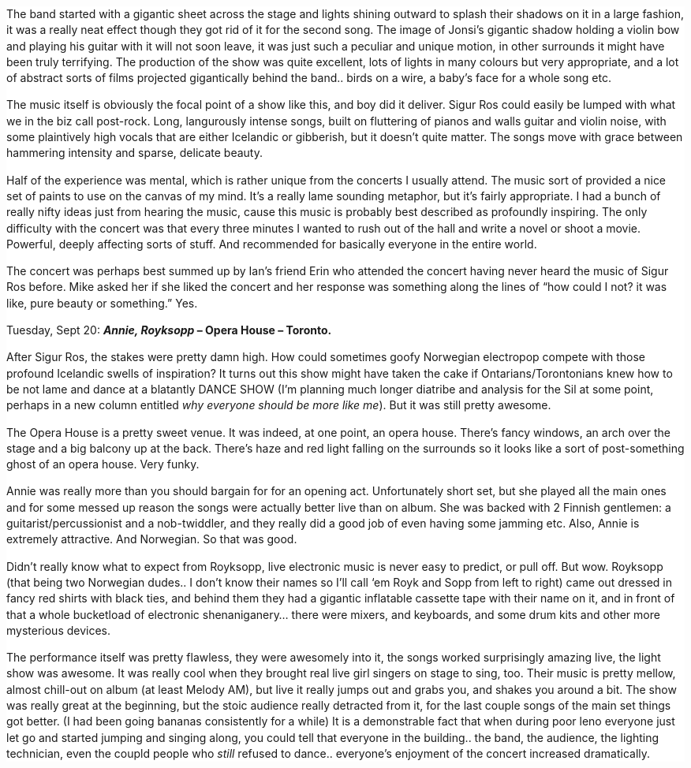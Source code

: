 The band started with a gigantic sheet across the stage and lights shining outward to splash their shadows on it in a large fashion, it was a really neat effect though they got rid of it for the second song. The image of Jonsi’s gigantic shadow holding a violin bow and playing his guitar with it will not soon leave, it was just such a peculiar and unique motion, in other surrounds it might have been truly terrifying. The production of the show was quite excellent, lots of lights in many colours but very appropriate, and a lot of abstract sorts of films projected gigantically behind the band.. birds on a wire, a baby’s face for a whole song etc.

The music itself is obviously the focal point of a show like this, and boy did it deliver. Sigur Ros could easily be lumped with what we in the biz call post-rock. Long, langurously intense songs, built on fluttering of pianos and walls guitar and violin noise, with some plaintively high vocals that are either Icelandic or gibberish, but it doesn’t quite matter. The songs move with grace between hammering intensity and sparse, delicate beauty.

Half of the experience was mental, which is rather unique from the concerts I usually attend. The music sort of provided a nice set of paints to use on the canvas of my mind. It’s a really lame sounding metaphor, but it’s fairly appropriate. I had a bunch of really nifty ideas just from hearing the music, cause this music is probably best described as profoundly inspiring. The only difficulty with the concert was that every three minutes I wanted to rush out of the hall and write a novel or shoot a movie. Powerful, deeply affecting sorts of stuff. And recommended for basically everyone in the entire world.

The concert was perhaps best summed up by Ian’s friend Erin who attended the concert having never heard the music of Sigur Ros before. Mike asked her if she liked the concert and her response was something along the lines of “how could I not? it was like, pure beauty or something.” Yes.

Tuesday, Sept 20: **_Annie, Royksopp_ – Opera House – Toronto.**

After Sigur Ros, the stakes were pretty damn high. How could sometimes goofy Norwegian electropop compete with those profound Icelandic swells of inspiration? It turns out this show might have taken the cake if Ontarians/Torontonians knew how to be not lame and dance at a blatantly DANCE SHOW (I’m planning much longer diatribe and analysis for the Sil at some point, perhaps in a new column entitled _why everyone should be more like me_). But it was still pretty awesome.

The Opera House is a pretty sweet venue. It was indeed, at one point, an opera house. There’s fancy windows, an arch over the stage and a big balcony up at the back. There’s haze and red light falling on the surrounds so it looks like a sort of post-something ghost of an opera house. Very funky.

Annie was really more than you should bargain for for an opening act. Unfortunately short set, but she played all the main ones and for some messed up reason the songs were actually better live than on album. She was backed with 2 Finnish gentlemen: a guitarist/percussionist and a nob-twiddler, and they really did a good job of even having some jamming etc. Also, Annie is extremely attractive. And Norwegian. So that was good.

Didn’t really know what to expect from Royksopp, live electronic music is never easy to predict, or pull off. But wow. Royksopp (that being two Norwegian dudes.. I don’t know their names so I’ll call ‘em Royk and Sopp from left to right) came out dressed in fancy red shirts with black ties, and behind them they had a gigantic inflatable cassette tape with their name on it, and in front of that a whole bucketload of electronic shenaniganery… there were mixers, and keyboards, and some drum kits and other more mysterious devices.

The performance itself was pretty flawless, they were awesomely into it, the songs worked surprisingly amazing live, the light show was awesome. It was really cool when they brought real live girl singers on stage to sing, too. Their music is pretty mellow, almost chill-out on album (at least Melody AM), but live it really jumps out and grabs you, and shakes you around a bit. The show was really great at the beginning, but the stoic audience really detracted from it, for the last couple songs of the main set things got better. (I had been going bananas consistently for a while) It is a demonstrable fact that when during poor leno everyone just let go and started jumping and singing along, you could tell that everyone in the building.. the band, the audience, the lighting technician, even the coupld people who _still_ refused to dance.. everyone’s enjoyment of the concert increased dramatically.
